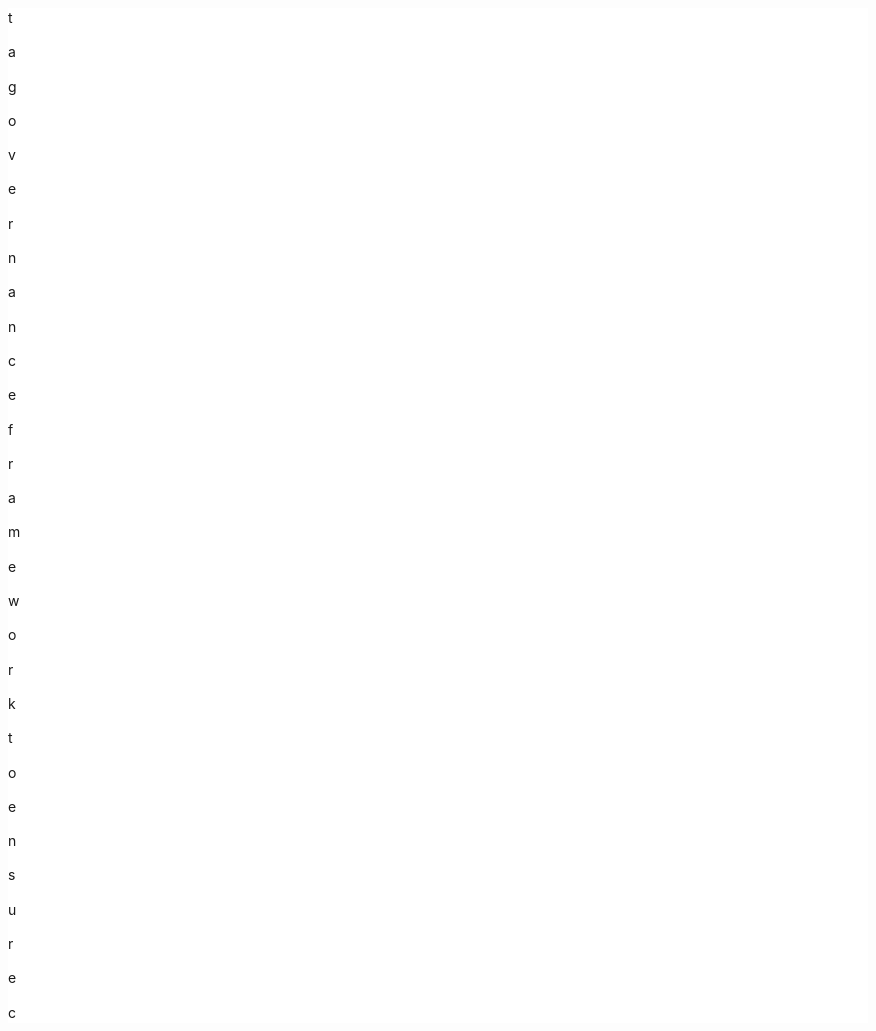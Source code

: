 t

a

 

g

o

v

e

r

n

a

n

c

e

 

f

r

a

m

e

w

o

r

k

 

t

o

 

e

n

s

u

r

e

 

c
